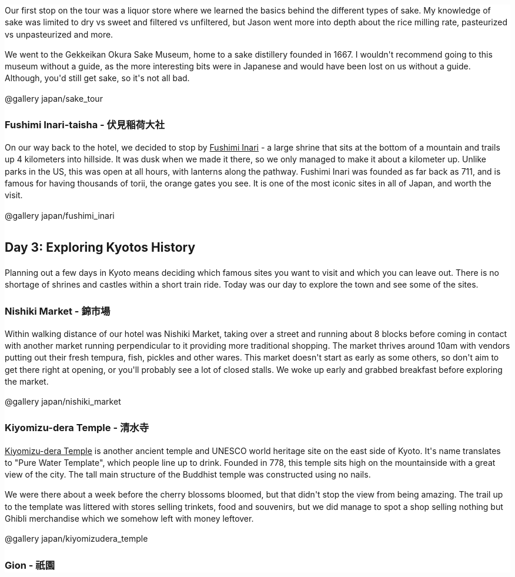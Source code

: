 Our first stop on the tour was a liquor store where we learned the basics behind the different types of sake. My knowledge of sake was limited to dry vs sweet and filtered vs unfiltered, but Jason went more into depth about the rice milling rate, pasteurized vs unpasteurized and more.

We went to the Gekkeikan Okura Sake Museum, home to a sake distillery founded in 1667. I wouldn't recommend going to this museum without a guide, as the more interesting bits were in Japanese and would have been lost on us without a guide. Although, you'd still get sake, so it's not all bad.

@gallery japan/sake_tour

### Fushimi Inari-taisha - 伏見稲荷大社

On our way back to the hotel, we decided to stop by [Fushimi Inari](http://en.wikipedia.org/wiki/Fushimi_Inari-taisha) - a large shrine that sits at the bottom of a mountain and trails up 4 kilometers into hillside. It was dusk when we made it there, so we only managed to make it about a kilometer up. Unlike parks in the US, this was open at all hours, with lanterns along the pathway. Fushimi Inari was founded as far back as 711, and is famous for having thousands of torii, the orange gates you see. It is one of the most iconic sites in all of Japan, and worth the visit.

@gallery japan/fushimi_inari

## Day 3: Exploring Kyotos History

Planning out a few days in Kyoto means deciding which famous sites you want to visit and which you can leave out. There is no shortage of shrines and castles within a short train ride. Today was our day to explore the town and see some of the sites.

### Nishiki Market - 錦市場

Within walking distance of our hotel was Nishiki Market, taking over a street and running about 8 blocks before coming in contact with another market running perpendicular to it providing more traditional shopping. The market thrives around 10am with vendors putting out their fresh tempura, fish, pickles and other wares. This market doesn't start as early as some others, so don't aim to get there right at opening, or you'll probably see a lot of closed stalls. We woke up early and grabbed breakfast before exploring the market.

@gallery japan/nishiki_market

### Kiyomizu-dera Temple - 清水寺

[Kiyomizu-dera Temple](http://en.wikipedia.org/wiki/Kiyomizu-dera) is another ancient temple and UNESCO world heritage site on the east side of Kyoto. It's name translates to "Pure Water Template", which people line up to drink. Founded in 778, this temple sits high on the mountainside with a great view of the city. The tall main structure of the Buddhist temple was constructed using no nails.

We were there about a week before the cherry blossoms bloomed, but that didn't stop the view from being amazing. The trail up to the template was littered with stores selling trinkets, food and souvenirs, but we did manage to spot a shop selling nothing but Ghibli merchandise which we somehow left with money leftover.

@gallery japan/kiyomizudera_temple

### Gion - 祇園

